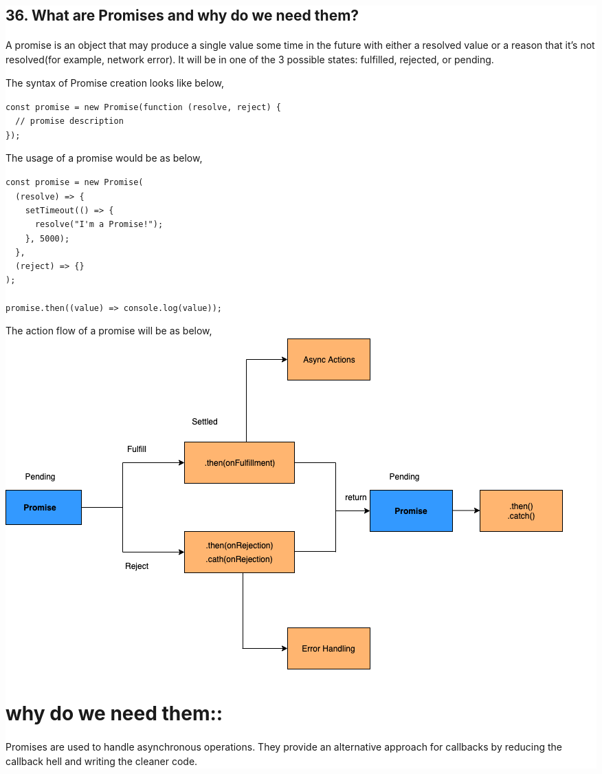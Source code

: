 ## 36. What are Promises and why do we need them?
A promise is an object that may produce a single value some time in the future with either a resolved value or a reason that it’s not resolved(for example, network error). It will be in one of the 3 possible states: fulfilled, rejected, or pending.

The syntax of Promise creation looks like below,

    const promise = new Promise(function (resolve, reject) {
      // promise description
    });

The usage of a promise would be as below,

    const promise = new Promise(
      (resolve) => {
        setTimeout(() => {
          resolve("I'm a Promise!");
        }, 5000);
      },
      (reject) => {}
    );

    promise.then((value) => console.log(value));

The action flow of a promise will be as below,
<img src="./Images/promises.png" alt="promises">

# why do we need them::
Promises are used to handle asynchronous operations. They provide an alternative approach for callbacks by reducing the callback hell and writing the cleaner code.
